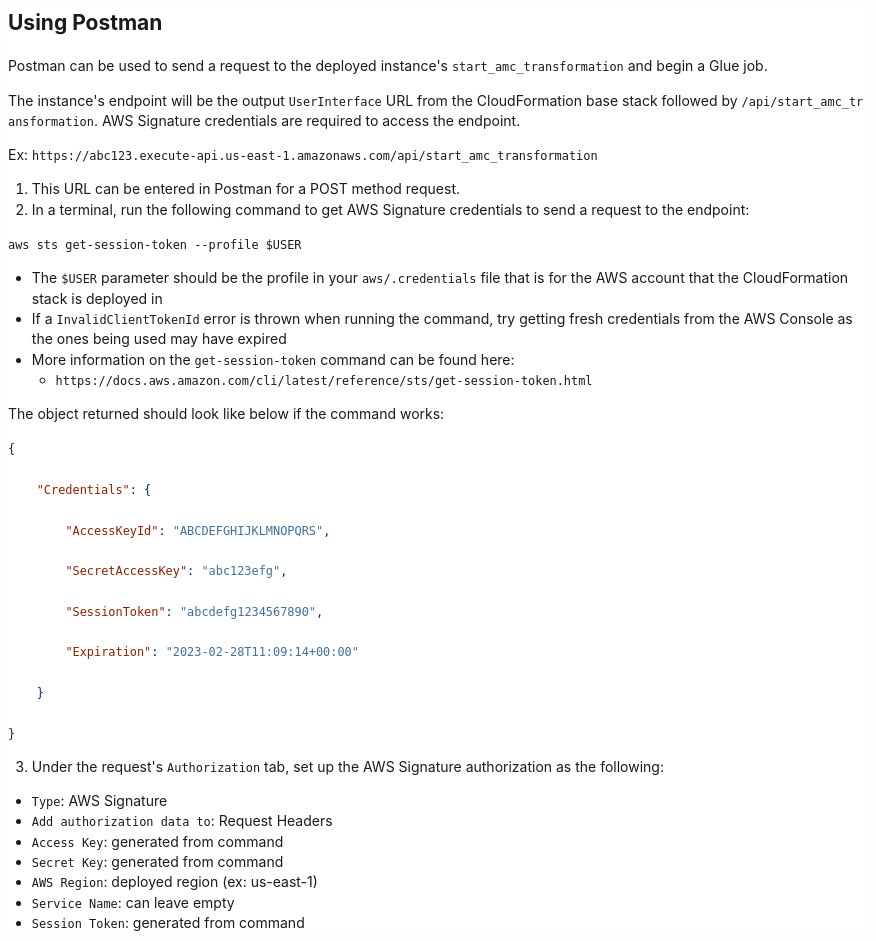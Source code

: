 ## Using Postman

Postman can be used to send a request to the deployed instance's `start_amc_transformation` and begin a Glue job.

The instance's endpoint will be the output `UserInterface` URL from the CloudFormation base stack followed by `/api/start_amc_transformation`. AWS Signature credentials are required to access the endpoint.

Ex: `https://abc123.execute-api.us-east-1.amazonaws.com/api/start_amc_transformation`

1. This URL can be entered in Postman for a POST method request.
2. In a terminal, run the following command to get AWS Signature credentials to send a request to the endpoint:

```shell
aws sts get-session-token --profile $USER
```

- The `$USER` parameter should be the profile in your `aws/.credentials` file that is for the AWS account that the CloudFormation stack is deployed in
- If a `InvalidClientTokenId` error is thrown when running the command, try getting fresh credentials from the AWS Console as the ones being used may have expired
- More information on the `get-session-token` command can be found here:
	- `https://docs.aws.amazon.com/cli/latest/reference/sts/get-session-token.html`

The object returned should look like below if the command works:
```json
{

    "Credentials": {

        "AccessKeyId": "ABCDEFGHIJKLMNOPQRS",

        "SecretAccessKey": "abc123efg",

        "SessionToken": "abcdefg1234567890",

        "Expiration": "2023-02-28T11:09:14+00:00"

    }

}
```


3. Under the request's `Authorization` tab, set up the AWS Signature authorization as the following:

- `Type`: AWS Signature
- `Add authorization data to`: Request Headers
- `Access Key`: generated from command
- `Secret Key`: generated from command
- `AWS Region`: deployed region (ex: us-east-1)
- `Service Name`: can leave empty
- `Session Token`: generated from command
